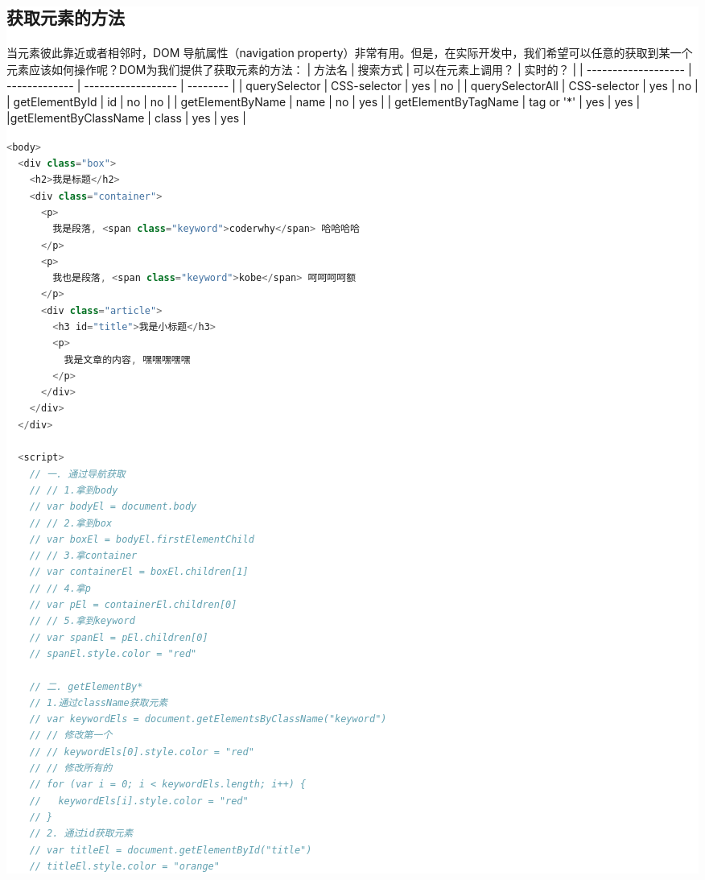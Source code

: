## 获取元素的方法

当元素彼此靠近或者相邻时，DOM 导航属性（navigation property）非常有用。但是，在实际开发中，我们希望可以任意的获取到某一个元素应该如何操作呢？DOM为我们提供了获取元素的方法：
| 方法名              | 搜索方式      | 可以在元素上调用？ | 实时的？ |
| ------------------- | ------------- | ------------------ | -------- |
| querySelector       | CSS-selector  | yes                | no       |
| querySelectorAll    | CSS-selector  | yes                | no       |
| getElementById      | id            | no                 | no       |
| getElementByName    | name          | no                 | yes      |
| getElementByTagName | tag or \'\*\' | yes                | yes      |
|getElementByClassName     |      class         |          yes          |    yes      |

```js
<body>
  <div class="box">
    <h2>我是标题</h2>
    <div class="container">
      <p>
        我是段落, <span class="keyword">coderwhy</span> 哈哈哈哈
      </p>
      <p>
        我也是段落, <span class="keyword">kobe</span> 呵呵呵呵额
      </p>
      <div class="article">
        <h3 id="title">我是小标题</h3>
        <p>
          我是文章的内容, 嘿嘿嘿嘿嘿
        </p>
      </div>
    </div>
  </div>
  
  <script>
    // 一. 通过导航获取
    // // 1.拿到body
    // var bodyEl = document.body
    // // 2.拿到box
    // var boxEl = bodyEl.firstElementChild
    // // 3.拿container
    // var containerEl = boxEl.children[1]
    // // 4.拿p
    // var pEl = containerEl.children[0]
    // // 5.拿到keyword
    // var spanEl = pEl.children[0]
    // spanEl.style.color = "red"

    // 二. getElementBy*
    // 1.通过className获取元素
    // var keywordEls = document.getElementsByClassName("keyword")
    // // 修改第一个
    // // keywordEls[0].style.color = "red"
    // // 修改所有的
    // for (var i = 0; i < keywordEls.length; i++) {
    //   keywordEls[i].style.color = "red"
    // }
    // 2. 通过id获取元素
    // var titleEl = document.getElementById("title")
    // titleEl.style.color = "orange"

```